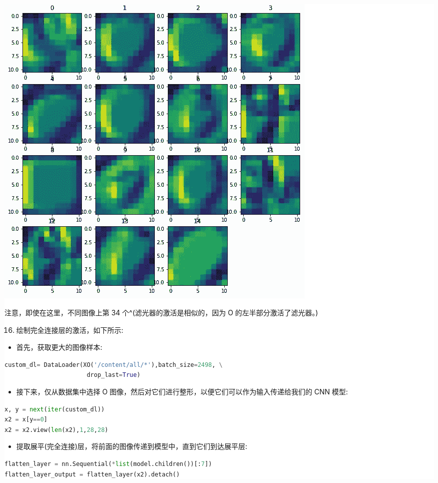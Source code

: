 ![](img/0c265bf4-f6f1-437f-bc3e-c6089bac9e1e.png)

注意，即使在这里，不同图像上第 34 个^(滤光器的激活是相似的，因为 O 的左半部分激活了滤光器。)

16.  绘制完全连接层的激活，如下所示:

*   首先，获取更大的图像样本:

```py
custom_dl= DataLoader(XO('/content/all/*'),batch_size=2498, \
                       drop_last=True)
```

*   接下来，仅从数据集中选择 O 图像，然后对它们进行整形，以便它们可以作为输入传递给我们的 CNN 模型:

```py
x, y = next(iter(custom_dl))
x2 = x[y==0]
x2 = x2.view(len(x2),1,28,28)
```

*   提取展平(完全连接)层，将前面的图像传递到模型中，直到它们到达展平层:

```py
flatten_layer = nn.Sequential(*list(model.children())[:7])
flatten_layer_output = flatten_layer(x2).detach()
```
